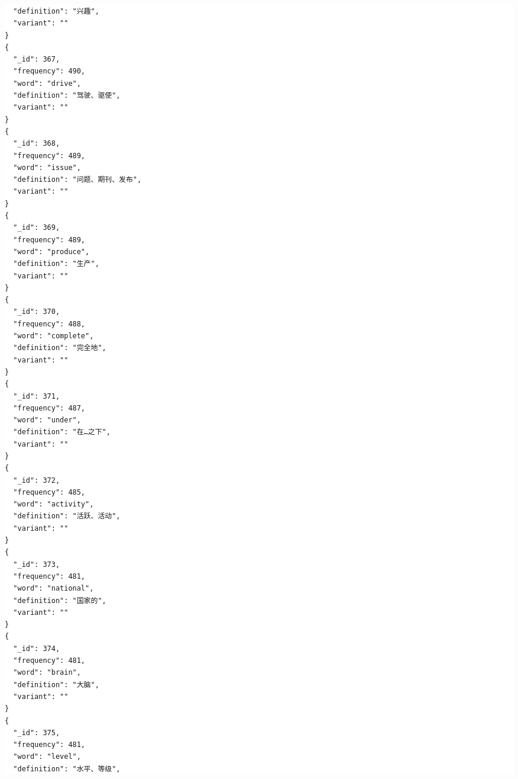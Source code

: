       "definition": "兴趣",
      "variant": ""
    }
    {
      "_id": 367,
      "frequency": 490,
      "word": "drive",
      "definition": "驾驶、驱使",
      "variant": ""
    }
    {
      "_id": 368,
      "frequency": 489,
      "word": "issue",
      "definition": "问题、期刊、发布",
      "variant": ""
    }
    {
      "_id": 369,
      "frequency": 489,
      "word": "produce",
      "definition": "生产",
      "variant": ""
    }
    {
      "_id": 370,
      "frequency": 488,
      "word": "complete",
      "definition": "完全地",
      "variant": ""
    }
    {
      "_id": 371,
      "frequency": 487,
      "word": "under",
      "definition": "在…之下",
      "variant": ""
    }
    {
      "_id": 372,
      "frequency": 485,
      "word": "activity",
      "definition": "活跃、活动",
      "variant": ""
    }
    {
      "_id": 373,
      "frequency": 481,
      "word": "national",
      "definition": "国家的",
      "variant": ""
    }
    {
      "_id": 374,
      "frequency": 481,
      "word": "brain",
      "definition": "大脑",
      "variant": ""
    }
    {
      "_id": 375,
      "frequency": 481,
      "word": "level",
      "definition": "水平、等级",